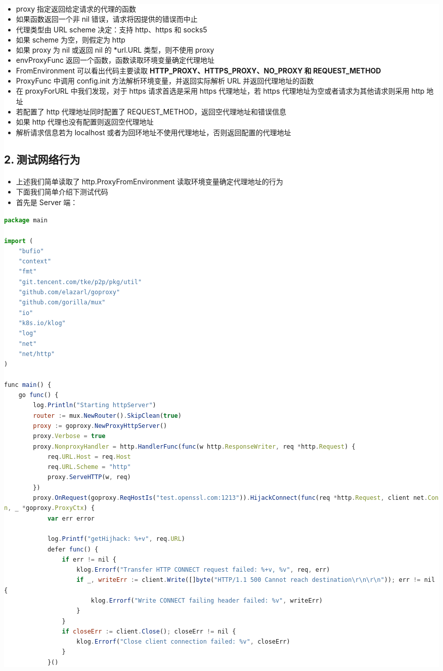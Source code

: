 - proxy 指定返回给定请求的代理的函数
- 如果函数返回一个非 nil 错误，请求将因提供的错误而中止
- 代理类型由 URL scheme 决定：支持 http、https 和 socks5
- 如果 scheme 为空，则假定为 http
- 如果 proxy 为 nil 或返回 nil 的 \*url.URL 类型，则不使用 proxy
- envProxyFunc 返回一个函数，函数读取环境变量确定代理地址
- FromEnvironment 可以看出代码主要读取 **HTTP_PROXY、HTTPS_PROXY、NO_PROXY 和 REQUEST_METHOD**
- ProxyFunc 中调用 config.init 方法解析环境变量，并返回实际解析 URL 并返回代理地址的函数
- 在 proxyForURL 中我们发现，对于 https 请求首选是采用 https 代理地址，若 https 代理地址为空或者请求为其他请求则采用 http 地址
- 若配置了 http 代理地址同时配置了 REQUEST_METHOD，返回空代理地址和错误信息
- 如果 http 代理也没有配置则返回空代理地址
- 解析请求信息若为 localhost 或者为回环地址不使用代理地址，否则返回配置的代理地址

## 2. 测试网络行为

- 上述我们简单读取了 http.ProxyFromEnvironment 读取环境变量确定代理地址的行为
- 下面我们简单介绍下测试代码
- 首先是 Server 端：

```javascript
package main

import (
    "bufio"
    "context"
    "fmt"
    "git.tencent.com/tke/p2p/pkg/util"
    "github.com/elazarl/goproxy"
    "github.com/gorilla/mux"
    "io"
    "k8s.io/klog"
    "log"
    "net"
    "net/http"
)

func main() {
    go func() {
        log.Println("Starting httpServer")
        router := mux.NewRouter().SkipClean(true)
        proxy := goproxy.NewProxyHttpServer()
        proxy.Verbose = true
        proxy.NonproxyHandler = http.HandlerFunc(func(w http.ResponseWriter, req *http.Request) {
            req.URL.Host = req.Host
            req.URL.Scheme = "http"
            proxy.ServeHTTP(w, req)
        })
        proxy.OnRequest(goproxy.ReqHostIs("test.openssl.com:1213")).HijackConnect(func(req *http.Request, client net.Conn, _ *goproxy.ProxyCtx) {
            var err error

            log.Printf("getHijhack: %+v", req.URL)
            defer func() {
                if err != nil {
                    klog.Errorf("Transfer HTTP CONNECT request failed: %+v, %v", req, err)
                    if _, writeErr := client.Write([]byte("HTTP/1.1 500 Cannot reach destination\r\n\r\n")); err != nil {
                        klog.Errorf("Write CONNECT failing header failed: %v", writeErr)
                    }
                }
                if closeErr := client.Close(); closeErr != nil {
                    klog.Errorf("Close client connection failed: %v", closeErr)
                }
            }()
```
